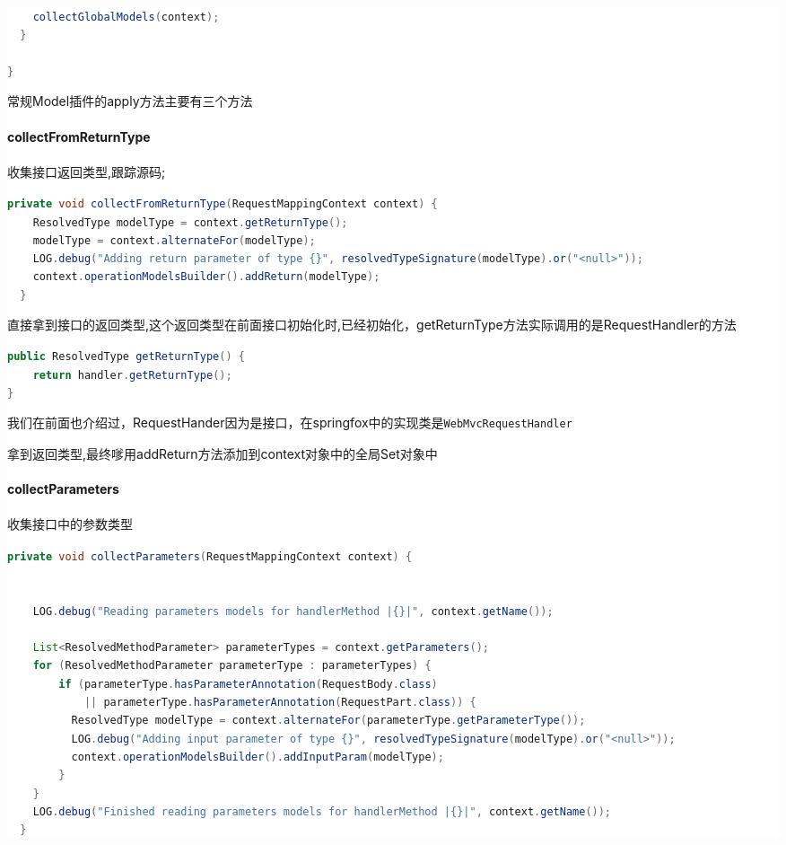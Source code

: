 ```java
    collectGlobalModels(context);
  }
    
}
```

常规Model插件的apply方法主要有三个方法

#### collectFromReturnType

收集接口返回类型,跟踪源码;

```java
private void collectFromReturnType(RequestMappingContext context) {
    ResolvedType modelType = context.getReturnType();
    modelType = context.alternateFor(modelType);
    LOG.debug("Adding return parameter of type {}", resolvedTypeSignature(modelType).or("<null>"));
    context.operationModelsBuilder().addReturn(modelType);
  }
```

直接拿到接口的返回类型,这个返回类型在前面接口初始化时,已经初始化，getReturnType方法实际调用的是RequestHandler的方法

```java
public ResolvedType getReturnType() {
    return handler.getReturnType();
}
```

我们在前面也介绍过，RequestHander因为是接口，在springfox中的实现类是`WebMvcRequestHandler`

拿到返回类型,最终嗲用addReturn方法添加到context对象中的全局Set<ModelContext>对象中

#### collectParameters

收集接口中的参数类型

```java
private void collectParameters(RequestMappingContext context) {


    LOG.debug("Reading parameters models for handlerMethod |{}|", context.getName());

    List<ResolvedMethodParameter> parameterTypes = context.getParameters();
    for (ResolvedMethodParameter parameterType : parameterTypes) {
        if (parameterType.hasParameterAnnotation(RequestBody.class)
            || parameterType.hasParameterAnnotation(RequestPart.class)) {
          ResolvedType modelType = context.alternateFor(parameterType.getParameterType());
          LOG.debug("Adding input parameter of type {}", resolvedTypeSignature(modelType).or("<null>"));
          context.operationModelsBuilder().addInputParam(modelType);
        }
    }
    LOG.debug("Finished reading parameters models for handlerMethod |{}|", context.getName());
  }
```
